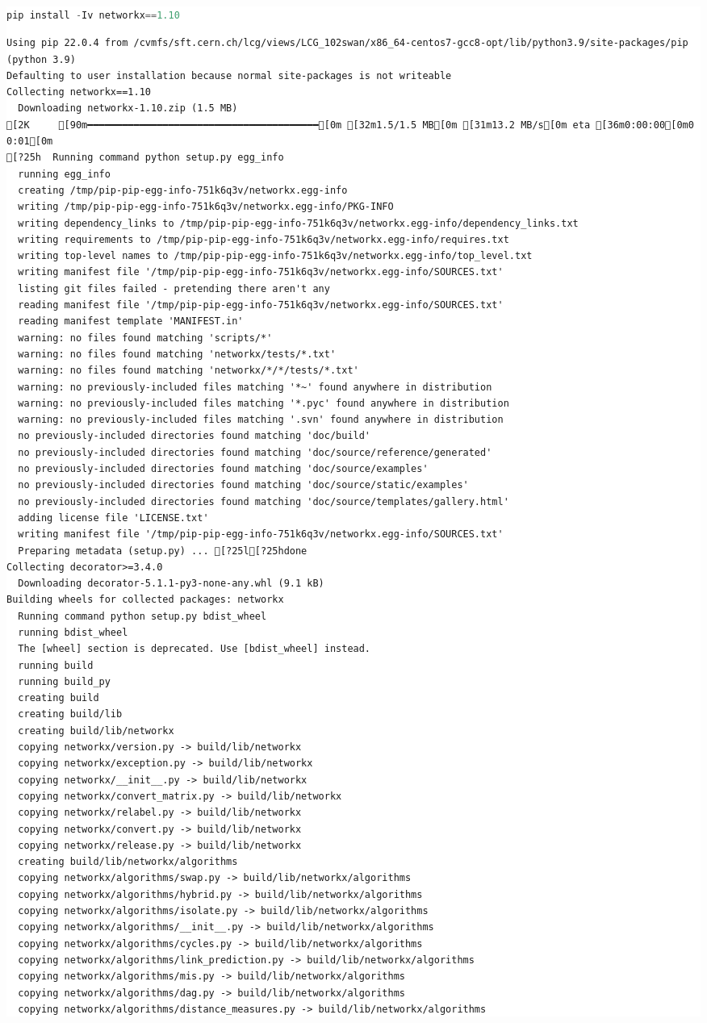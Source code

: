 ```python
pip install -Iv networkx==1.10
```

    Using pip 22.0.4 from /cvmfs/sft.cern.ch/lcg/views/LCG_102swan/x86_64-centos7-gcc8-opt/lib/python3.9/site-packages/pip (python 3.9)
    Defaulting to user installation because normal site-packages is not writeable
    Collecting networkx==1.10
      Downloading networkx-1.10.zip (1.5 MB)
    [2K     [90m━━━━━━━━━━━━━━━━━━━━━━━━━━━━━━━━━━━━━━━━[0m [32m1.5/1.5 MB[0m [31m13.2 MB/s[0m eta [36m0:00:00[0m00:01[0m
    [?25h  Running command python setup.py egg_info
      running egg_info
      creating /tmp/pip-pip-egg-info-751k6q3v/networkx.egg-info
      writing /tmp/pip-pip-egg-info-751k6q3v/networkx.egg-info/PKG-INFO
      writing dependency_links to /tmp/pip-pip-egg-info-751k6q3v/networkx.egg-info/dependency_links.txt
      writing requirements to /tmp/pip-pip-egg-info-751k6q3v/networkx.egg-info/requires.txt
      writing top-level names to /tmp/pip-pip-egg-info-751k6q3v/networkx.egg-info/top_level.txt
      writing manifest file '/tmp/pip-pip-egg-info-751k6q3v/networkx.egg-info/SOURCES.txt'
      listing git files failed - pretending there aren't any
      reading manifest file '/tmp/pip-pip-egg-info-751k6q3v/networkx.egg-info/SOURCES.txt'
      reading manifest template 'MANIFEST.in'
      warning: no files found matching 'scripts/*'
      warning: no files found matching 'networkx/tests/*.txt'
      warning: no files found matching 'networkx/*/*/tests/*.txt'
      warning: no previously-included files matching '*~' found anywhere in distribution
      warning: no previously-included files matching '*.pyc' found anywhere in distribution
      warning: no previously-included files matching '.svn' found anywhere in distribution
      no previously-included directories found matching 'doc/build'
      no previously-included directories found matching 'doc/source/reference/generated'
      no previously-included directories found matching 'doc/source/examples'
      no previously-included directories found matching 'doc/source/static/examples'
      no previously-included directories found matching 'doc/source/templates/gallery.html'
      adding license file 'LICENSE.txt'
      writing manifest file '/tmp/pip-pip-egg-info-751k6q3v/networkx.egg-info/SOURCES.txt'
      Preparing metadata (setup.py) ... [?25l[?25hdone
    Collecting decorator>=3.4.0
      Downloading decorator-5.1.1-py3-none-any.whl (9.1 kB)
    Building wheels for collected packages: networkx
      Running command python setup.py bdist_wheel
      running bdist_wheel
      The [wheel] section is deprecated. Use [bdist_wheel] instead.
      running build
      running build_py
      creating build
      creating build/lib
      creating build/lib/networkx
      copying networkx/version.py -> build/lib/networkx
      copying networkx/exception.py -> build/lib/networkx
      copying networkx/__init__.py -> build/lib/networkx
      copying networkx/convert_matrix.py -> build/lib/networkx
      copying networkx/relabel.py -> build/lib/networkx
      copying networkx/convert.py -> build/lib/networkx
      copying networkx/release.py -> build/lib/networkx
      creating build/lib/networkx/algorithms
      copying networkx/algorithms/swap.py -> build/lib/networkx/algorithms
      copying networkx/algorithms/hybrid.py -> build/lib/networkx/algorithms
      copying networkx/algorithms/isolate.py -> build/lib/networkx/algorithms
      copying networkx/algorithms/__init__.py -> build/lib/networkx/algorithms
      copying networkx/algorithms/cycles.py -> build/lib/networkx/algorithms
      copying networkx/algorithms/link_prediction.py -> build/lib/networkx/algorithms
      copying networkx/algorithms/mis.py -> build/lib/networkx/algorithms
      copying networkx/algorithms/dag.py -> build/lib/networkx/algorithms
      copying networkx/algorithms/distance_measures.py -> build/lib/networkx/algorithms